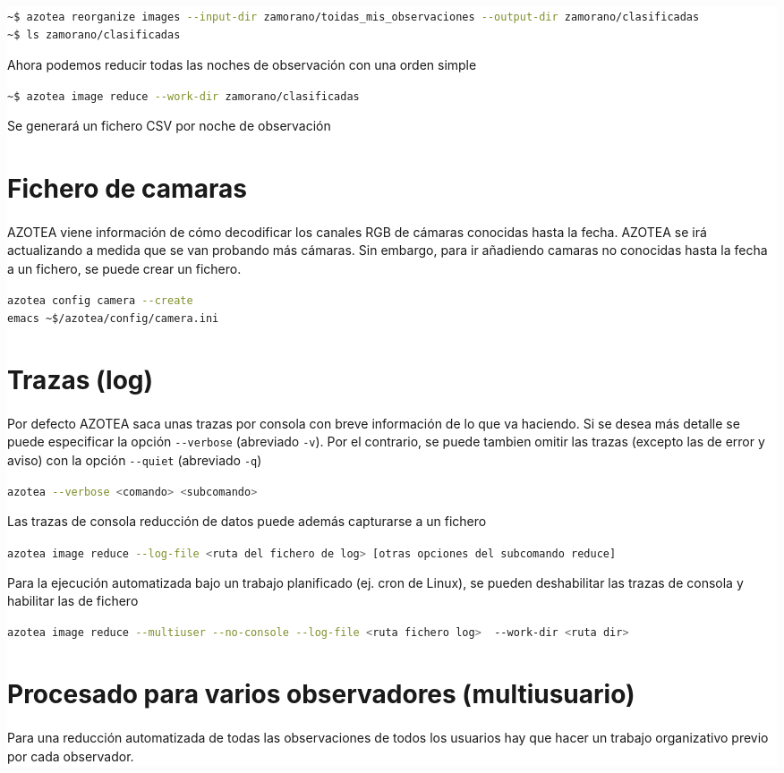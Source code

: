 ```bash
~$ azotea reorganize images --input-dir zamorano/toidas_mis_observaciones --output-dir zamorano/clasificadas
~$ ls zamorano/clasificadas
```

Ahora podemos reducir todas las noches de observación con una orden simple

```bash
~$ azotea image reduce --work-dir zamorano/clasificadas
```

Se generará un fichero CSV por noche de observación


# Fichero de camaras

AZOTEA viene información de cómo decodificar los canales RGB de cámaras conocidas hasta la fecha. 
AZOTEA se irá actualizando a medida que se van probando más cámaras.
Sin embargo, para ir añadiendo camaras no conocidas hasta la fecha a un fichero, se puede crear un fichero.

```bash
azotea config camera --create
emacs ~$/azotea/config/camera.ini
```

# Trazas (log)

Por defecto AZOTEA saca unas trazas por consola con breve información de lo que va haciendo. Si se desea más detalle se puede especificar la opción `--verbose` (abreviado `-v`). Por el contrario, se puede tambien omitir las trazas (excepto las de error y aviso) con la opción `--quiet` (abreviado `-q`)

```bash
azotea --verbose <comando> <subcomando>
```

Las trazas de consola reducción de datos puede además capturarse a un fichero

```bash
azotea image reduce --log-file <ruta del fichero de log> [otras opciones del subcomando reduce]
```

Para la ejecución automatizada bajo un trabajo planificado (ej. cron de Linux), se pueden deshabilitar las trazas de consola y habilitar las de fichero

```bash
azotea image reduce --multiuser --no-console --log-file <ruta fichero log>  --work-dir <ruta dir>
```

# Procesado para varios observadores (multiusuario)

Para una reducción automatizada de todas las observaciones de todos los usuarios hay que hacer un trabajo organizativo previo por cada observador.
